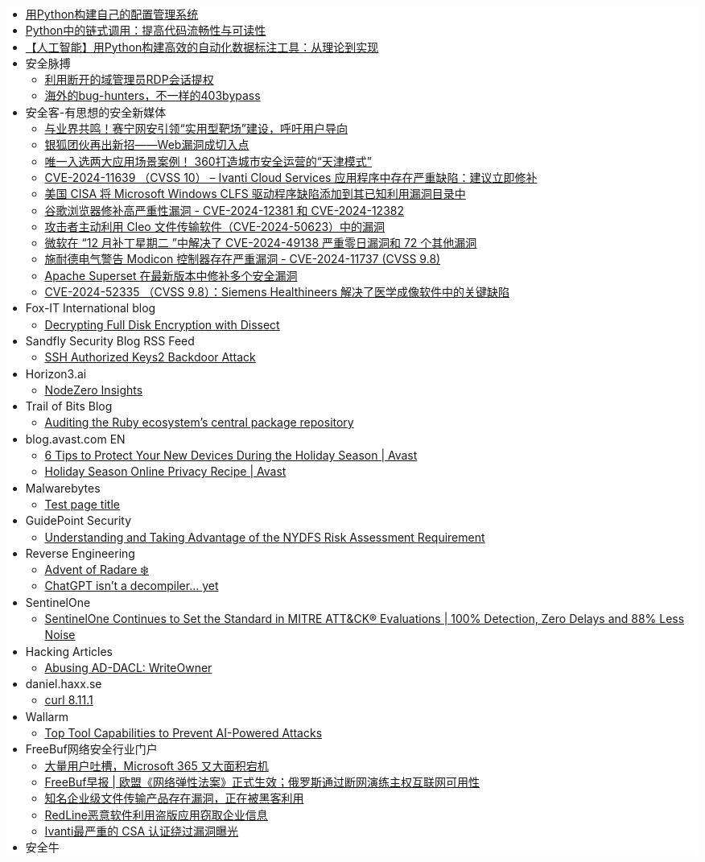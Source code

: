   - [用Python构建自己的配置管理系统](https://blog.csdn.net/nokiaguy/article/details/144397652)
  - [Python中的链式调用：提高代码流畅性与可读性](https://blog.csdn.net/nokiaguy/article/details/144389058)
  - [【人工智能】用Python构建高效的自动化数据标注工具：从理论到实现](https://blog.csdn.net/nokiaguy/article/details/144389016)
- 安全脉搏
  - [利用断开的域管理员RDP会话提权](https://www.secpulse.com/archives/205698.html)
  - [海外的bug-hunters，不一样的403bypass](https://www.secpulse.com/archives/205701.html)
- 安全客-有思想的安全新媒体
  - [与业界共鸣！赛宁网安引领“实用型靶场”建设，呼吁用户导向](https://www.anquanke.com/post/id/301903)
  - [银狐团伙再出新招——Web漏洞成切入点](https://www.anquanke.com/post/id/302630)
  - [唯一入选两大应用场景案例！ 360打造城市安全运营的“天津模式”](https://www.anquanke.com/post/id/302623)
  - [CVE-2024-11639 （CVSS 10） – Ivanti Cloud Services 应用程序中存在严重缺陷：建议立即修补](https://www.anquanke.com/post/id/302620)
  - [美国 CISA 将 Microsoft Windows CLFS 驱动程序缺陷添加到其已知利用漏洞目录中](https://www.anquanke.com/post/id/302617)
  - [谷歌浏览器修补高严重性漏洞 - CVE-2024-12381 和 CVE-2024-12382](https://www.anquanke.com/post/id/302614)
  - [攻击者主动利用 Cleo 文件传输软件（CVE-2024-50623）中的漏洞](https://www.anquanke.com/post/id/302611)
  - [微软在 “12 月补丁星期二 ”中解决了 CVE-2024-49138 严重零日漏洞和 72 个其他漏洞](https://www.anquanke.com/post/id/302608)
  - [施耐德电气警告 Modicon 控制器存在严重漏洞 - CVE-2024-11737 (CVSS 9.8)](https://www.anquanke.com/post/id/302605)
  - [Apache Superset 在最新版本中修补多个安全漏洞](https://www.anquanke.com/post/id/302602)
  - [CVE-2024-52335 （CVSS 9.8）：Siemens Healthineers 解决了医学成像软件中的关键缺陷](https://www.anquanke.com/post/id/302599)
- Fox-IT International blog
  - [Decrypting Full Disk Encryption with Dissect](https://blog.fox-it.com/2024/12/11/decrypting-full-disk-encryption-with-dissect/)
- Sandfly Security Blog RSS Feed
  - [SSH Authorized Keys2 Backdoor Attack](https://sandflysecurity.com/blog/ssh-authorized-keys2-backdoor-attack/)
- Horizon3.ai
  - [NodeZero Insights](https://go.horizon3.ai/nodezero-insights)
- Trail of Bits Blog
  - [Auditing the Ruby ecosystem’s central package repository](https://blog.trailofbits.com/2024/12/11/auditing-the-ruby-ecosystems-central-package-repository/)
- blog.avast.com EN
  - [6 Tips to Protect Your New Devices During the Holiday Season | Avast](https://blog.avast.com/how-to-protect-a-new-technology-purchase-avast)
  - [Holiday Season Online Privacy Recipe | Avast](https://blog.avast.com/holiday-season-online-privacy-recipe-avast)
- Malwarebytes
  - [Test page title](https://www.malwarebytes.com/blog/uncategorized/2024/12/test-page-title)
- GuidePoint Security
  - [Understanding and Taking Advantage of the NYDFS Risk Assessment Requirement](https://www.guidepointsecurity.com/blog/understanding-and-taking-advantage-of-the-nydfs-risk-assessment-requirement/)
- Reverse Engineering
  - [Advent of Radare ❄️](https://www.reddit.com/r/ReverseEngineering/comments/1hc20yg/advent_of_radare/)
  - [ChatGPT isn’t a decompiler… yet](https://www.reddit.com/r/ReverseEngineering/comments/1hbnz45/chatgpt_isnt_a_decompiler_yet/)
- SentinelOne
  - [SentinelOne Continues to Set the Standard in MITRE ATT&CK® Evaluations | 100% Detection, Zero Delays and 88% Less Noise](https://www.sentinelone.com/blog/sentinelone-sets-standard-with-100-detection-in-2024-mitre-attck-evaluations-enterprise/)
- Hacking Articles
  - [Abusing AD-DACL: WriteOwner](https://www.hackingarticles.in/abusing-ad-dacl-writeowner/)
- daniel.haxx.se
  - [curl 8.11.1](https://daniel.haxx.se/blog/2024/12/11/curl-8-11-1/)
- Wallarm
  - [Top Tool Capabilities to Prevent AI-Powered Attacks](https://lab.wallarm.com/top-tool-capabilities-prevent-ai-powered-attacks/)
- FreeBuf网络安全行业门户
  - [大量用户吐槽，Microsoft 365 又大面积宕机](https://www.freebuf.com/news/417504.html)
  - [FreeBuf早报 | 欧盟《网络弹性法案》正式生效；俄罗斯通过断网演练主权互联网可用性](https://www.freebuf.com/news/417493.html)
  - [知名企业级文件传输产品存在漏洞，正在被黑客利用](https://www.freebuf.com/news/417419.html)
  - [RedLine恶意软件利用盗版应用窃取企业信息](https://www.freebuf.com/news/417408.html)
  - [Ivanti最严重的 CSA 认证绕过漏洞曝光](https://www.freebuf.com/news/417406.html)
- 安全牛